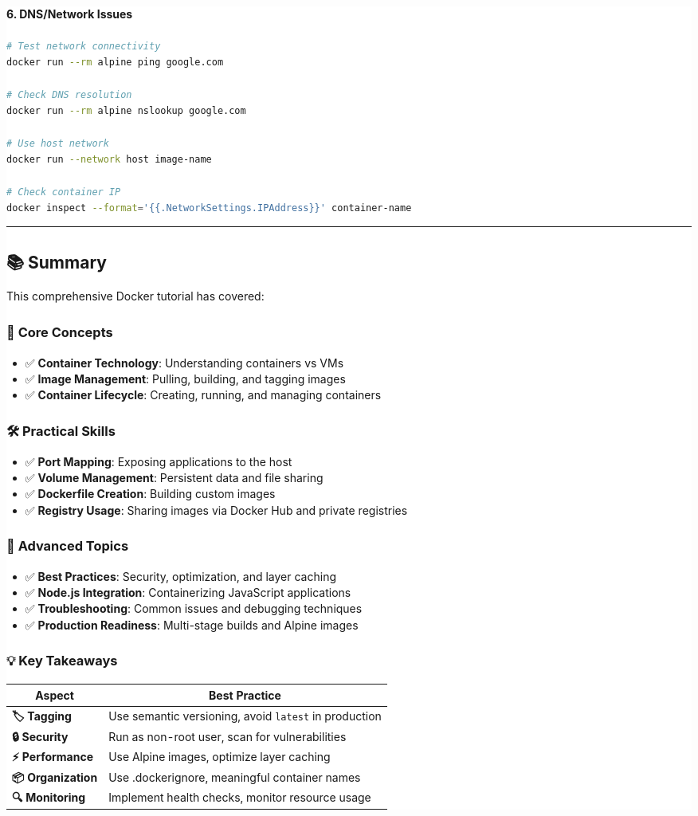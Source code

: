 #### 6. **DNS/Network Issues**
```bash
# Test network connectivity
docker run --rm alpine ping google.com

# Check DNS resolution
docker run --rm alpine nslookup google.com

# Use host network
docker run --network host image-name

# Check container IP
docker inspect --format='{{.NetworkSettings.IPAddress}}' container-name
```

---

## 📚 Summary

This comprehensive Docker tutorial has covered:

### 🎯 **Core Concepts**
- ✅ **Container Technology**: Understanding containers vs VMs
- ✅ **Image Management**: Pulling, building, and tagging images
- ✅ **Container Lifecycle**: Creating, running, and managing containers

### 🛠️ **Practical Skills**
- ✅ **Port Mapping**: Exposing applications to the host
- ✅ **Volume Management**: Persistent data and file sharing
- ✅ **Dockerfile Creation**: Building custom images
- ✅ **Registry Usage**: Sharing images via Docker Hub and private registries

### 🚀 **Advanced Topics**
- ✅ **Best Practices**: Security, optimization, and layer caching
- ✅ **Node.js Integration**: Containerizing JavaScript applications
- ✅ **Troubleshooting**: Common issues and debugging techniques
- ✅ **Production Readiness**: Multi-stage builds and Alpine images

### 💡 **Key Takeaways**

| Aspect | Best Practice |
|--------|---------------|
| **🏷️ Tagging** | Use semantic versioning, avoid `latest` in production |
| **🔒 Security** | Run as non-root user, scan for vulnerabilities |
| **⚡ Performance** | Use Alpine images, optimize layer caching |
| **📦 Organization** | Use .dockerignore, meaningful container names |
| **🔍 Monitoring** | Implement health checks, monitor resource usage |
